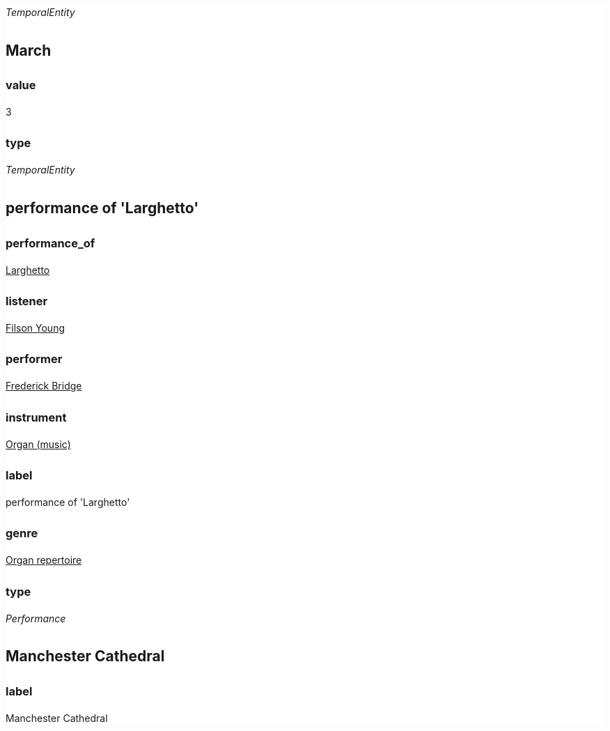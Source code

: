 
*TemporalEntity*

## March

### value


3

### type


*TemporalEntity*

## performance of 'Larghetto'

### performance_of


[Larghetto](#Larghetto)

### listener


[Filson Young](#Filson-Young)

### performer


[Frederick Bridge](#Frederick-Bridge)

### instrument


[Organ (music)](#Organ-(music))

### label


performance of 'Larghetto'

### genre


[Organ repertoire](#Organ-repertoire)

### type


*Performance*

## Manchester Cathedral

### label


Manchester Cathedral